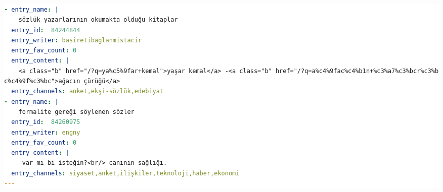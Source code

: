 ```yaml
- entry_name: |
    sözlük yazarlarının okumakta olduğu kitaplar
  entry_id:  84244844
  entry_writer: basiretibaglanmistacir
  entry_fav_count: 0
  entry_content: |
    <a class="b" href="/?q=ya%c5%9far+kemal">yaşar kemal</a> -<a class="b" href="/?q=a%c4%9fac%c4%b1n+%c3%a7%c3%bcr%c3%bc%c4%9f%c3%bc">ağacın çürüğü</a>
  entry_channels: anket,ekşi-sözlük,edebiyat
- entry_name: |
    formalite gereği söylenen sözler
  entry_id:  84260975
  entry_writer: engny
  entry_fav_count: 0
  entry_content: |
    -var mı bi isteğin?<br/>-canının sağlığı.
  entry_channels: siyaset,anket,ilişkiler,teknoloji,haber,ekonomi
---
```

